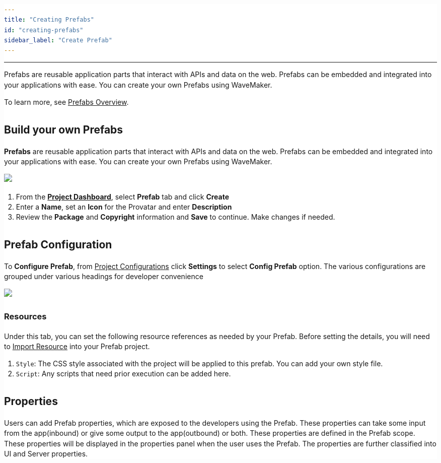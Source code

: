 ```yaml
---
title: "Creating Prefabs"
id: "creating-prefabs"
sidebar_label: "Create Prefab"
---
```

---

Prefabs are reusable application parts that interact with APIs and data on the web. Prefabs can be embedded and integrated into your applications with ease. You can create your own Prefabs using WaveMaker.

To learn more, see [Prefabs Overview](/learn/app-development/custom-widgets/prefabs-overview). 

## Build your own Prefabs

**Prefabs** are reusable application parts that interact with APIs and data on the web. Prefabs can be embedded and integrated into your applications with ease. You can create your own Prefabs using WaveMaker. 

[![](/learn/assets/prefab_create.png)](/learn/assets/prefab_create.png)

1. From the [**Project Dashboard**](/learn/assets/ext_import.png), select **Prefab** tab and click **Create**
2. Enter a **Name**, set an **Icon** for the Provatar and enter **Description**
3. Review the **Package** and **Copyright** information and **Save** to continue. Make changes if needed.

## Prefab Configuration

To **Configure Prefab**, from [Project Configurations](/learn/assets/project_workspace.png) click **Settings** to select **Config Prefab** option. The various configurations are grouped under various headings for developer convenience

[![](/learn/assets/prefabsettings_resources.png)](/learn/assets/prefabsettings_resources.png)

### Resources

Under this tab, you can set the following resource references as needed by your Prefab. Before setting the details, you will need to [Import Resource](/learn/assets/ext_import.png) into your Prefab project.

1. `Style`: The CSS style associated with the project will be applied to this prefab. You can add your own style file.
2. `Script`: Any scripts that need prior execution can be added here.

## Properties

Users can add Prefab properties, which are exposed to the developers using the Prefab. These properties can take some input from the app(inbound) or give some output to the app(outbound) or both. These properties are defined in the Prefab scope. These properties will be displayed in the properties panel when the user uses the Prefab. The properties are further classified into UI and Server properties.
